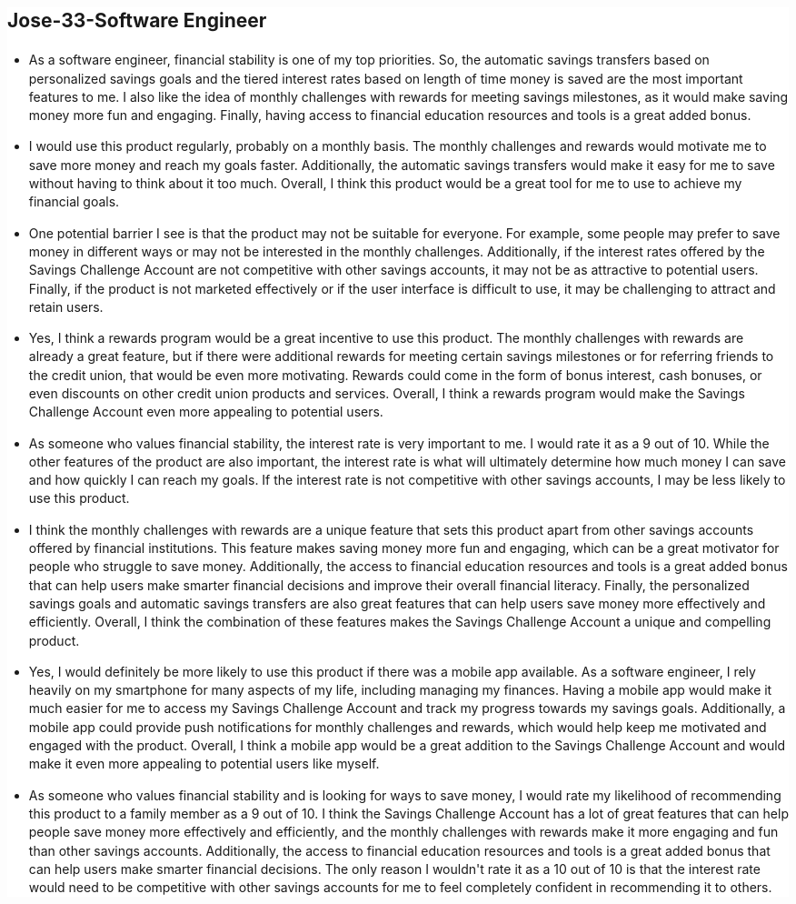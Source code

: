 ## Jose-33-Software Engineer

- As a software engineer, financial stability is one of my top priorities. So, the automatic savings transfers based on personalized savings goals and the tiered interest rates based on length of time money is saved are the most important features to me. I also like the idea of monthly challenges with rewards for meeting savings milestones, as it would make saving money more fun and engaging. Finally, having access to financial education resources and tools is a great added bonus.

- I would use this product regularly, probably on a monthly basis. The monthly challenges and rewards would motivate me to save more money and reach my goals faster. Additionally, the automatic savings transfers would make it easy for me to save without having to think about it too much. Overall, I think this product would be a great tool for me to use to achieve my financial goals.

- One potential barrier I see is that the product may not be suitable for everyone. For example, some people may prefer to save money in different ways or may not be interested in the monthly challenges. Additionally, if the interest rates offered by the Savings Challenge Account are not competitive with other savings accounts, it may not be as attractive to potential users. Finally, if the product is not marketed effectively or if the user interface is difficult to use, it may be challenging to attract and retain users.

- Yes, I think a rewards program would be a great incentive to use this product. The monthly challenges with rewards are already a great feature, but if there were additional rewards for meeting certain savings milestones or for referring friends to the credit union, that would be even more motivating. Rewards could come in the form of bonus interest, cash bonuses, or even discounts on other credit union products and services. Overall, I think a rewards program would make the Savings Challenge Account even more appealing to potential users.

- As someone who values financial stability, the interest rate is very important to me. I would rate it as a 9 out of 10. While the other features of the product are also important, the interest rate is what will ultimately determine how much money I can save and how quickly I can reach my goals. If the interest rate is not competitive with other savings accounts, I may be less likely to use this product.

- I think the monthly challenges with rewards are a unique feature that sets this product apart from other savings accounts offered by financial institutions. This feature makes saving money more fun and engaging, which can be a great motivator for people who struggle to save money. Additionally, the access to financial education resources and tools is a great added bonus that can help users make smarter financial decisions and improve their overall financial literacy. Finally, the personalized savings goals and automatic savings transfers are also great features that can help users save money more effectively and efficiently. Overall, I think the combination of these features makes the Savings Challenge Account a unique and compelling product.

- Yes, I would definitely be more likely to use this product if there was a mobile app available. As a software engineer, I rely heavily on my smartphone for many aspects of my life, including managing my finances. Having a mobile app would make it much easier for me to access my Savings Challenge Account and track my progress towards my savings goals. Additionally, a mobile app could provide push notifications for monthly challenges and rewards, which would help keep me motivated and engaged with the product. Overall, I think a mobile app would be a great addition to the Savings Challenge Account and would make it even more appealing to potential users like myself.

- As someone who values financial stability and is looking for ways to save money, I would rate my likelihood of recommending this product to a family member as a 9 out of 10. I think the Savings Challenge Account has a lot of great features that can help people save money more effectively and efficiently, and the monthly challenges with rewards make it more engaging and fun than other savings accounts. Additionally, the access to financial education resources and tools is a great added bonus that can help users make smarter financial decisions. The only reason I wouldn't rate it as a 10 out of 10 is that the interest rate would need to be competitive with other savings accounts for me to feel completely confident in recommending it to others.
